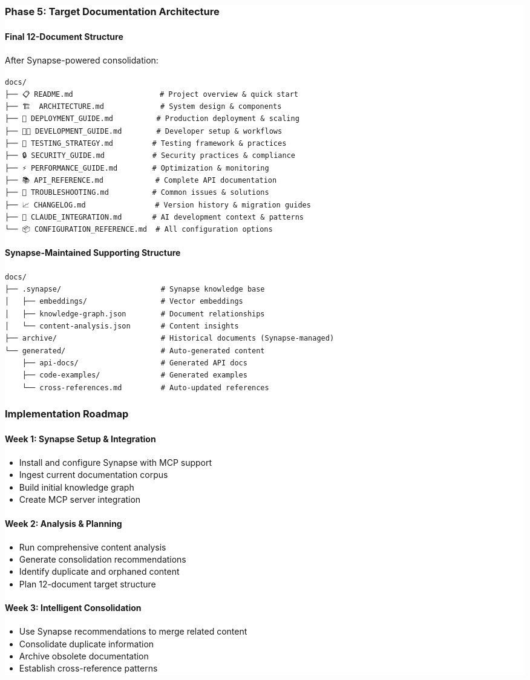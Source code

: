 ### Phase 5: Target Documentation Architecture

#### **Final 12-Document Structure**
After Synapse-powered consolidation:

```
docs/
├── 📋 README.md                    # Project overview & quick start
├── 🏗️  ARCHITECTURE.md             # System design & components  
├── 🚀 DEPLOYMENT_GUIDE.md          # Production deployment & scaling
├── 👨‍💻 DEVELOPMENT_GUIDE.md        # Developer setup & workflows
├── 🧪 TESTING_STRATEGY.md         # Testing framework & practices
├── 🔒 SECURITY_GUIDE.md           # Security practices & compliance
├── ⚡ PERFORMANCE_GUIDE.md        # Optimization & monitoring
├── 📚 API_REFERENCE.md            # Complete API documentation
├── 🔧 TROUBLESHOOTING.md          # Common issues & solutions
├── 📈 CHANGELOG.md                # Version history & migration guides
├── 🤖 CLAUDE_INTEGRATION.md       # AI development context & patterns
└── 📦 CONFIGURATION_REFERENCE.md  # All configuration options
```

#### **Synapse-Maintained Supporting Structure**
```
docs/
├── .synapse/                       # Synapse knowledge base
│   ├── embeddings/                 # Vector embeddings
│   ├── knowledge-graph.json        # Document relationships
│   └── content-analysis.json       # Content insights
├── archive/                        # Historical documents (Synapse-managed)
└── generated/                      # Auto-generated content
    ├── api-docs/                   # Generated API docs
    ├── code-examples/              # Generated examples
    └── cross-references.md         # Auto-updated references
```

### Implementation Roadmap

#### **Week 1: Synapse Setup & Integration**
- Install and configure Synapse with MCP support
- Ingest current documentation corpus
- Build initial knowledge graph
- Create MCP server integration

#### **Week 2: Analysis & Planning**
- Run comprehensive content analysis
- Generate consolidation recommendations
- Identify duplicate and orphaned content
- Plan 12-document target structure

#### **Week 3: Intelligent Consolidation**
- Use Synapse recommendations to merge related content
- Consolidate duplicate information
- Archive obsolete documentation
- Establish cross-reference patterns
